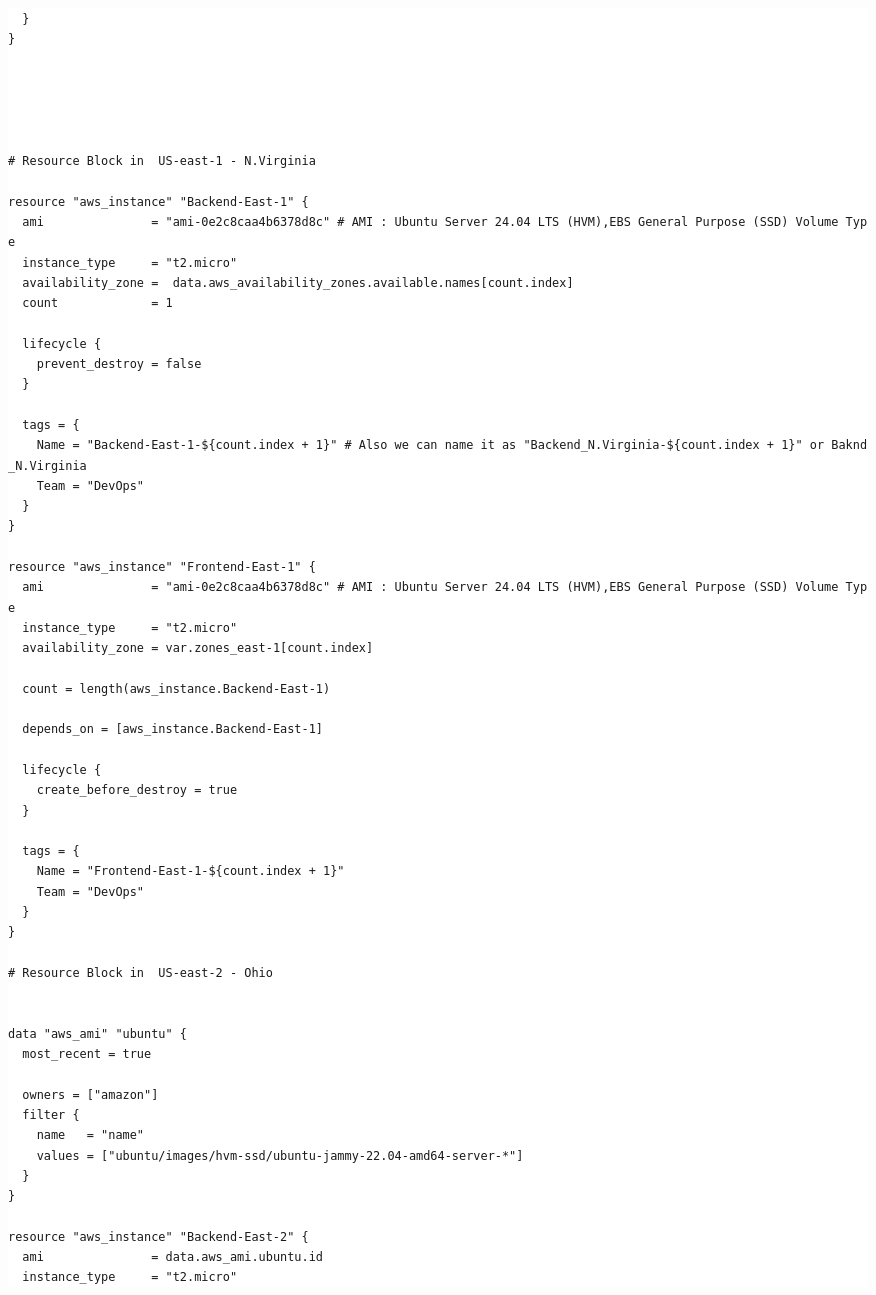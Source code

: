 ```
  }
}





# Resource Block in  US-east-1 - N.Virginia

resource "aws_instance" "Backend-East-1" {
  ami               = "ami-0e2c8caa4b6378d8c" # AMI : Ubuntu Server 24.04 LTS (HVM),EBS General Purpose (SSD) Volume Type
  instance_type     = "t2.micro"
  availability_zone =  data.aws_availability_zones.available.names[count.index]
  count             = 1

  lifecycle {
    prevent_destroy = false
  }

  tags = {
    Name = "Backend-East-1-${count.index + 1}" # Also we can name it as "Backend_N.Virginia-${count.index + 1}" or Baknd_N.Virginia               
    Team = "DevOps"
  }
}

resource "aws_instance" "Frontend-East-1" {
  ami               = "ami-0e2c8caa4b6378d8c" # AMI : Ubuntu Server 24.04 LTS (HVM),EBS General Purpose (SSD) Volume Type
  instance_type     = "t2.micro"
  availability_zone = var.zones_east-1[count.index]

  count = length(aws_instance.Backend-East-1)

  depends_on = [aws_instance.Backend-East-1]

  lifecycle {
    create_before_destroy = true
  }

  tags = {
    Name = "Frontend-East-1-${count.index + 1}"
    Team = "DevOps"
  }
}

# Resource Block in  US-east-2 - Ohio


data "aws_ami" "ubuntu" {
  most_recent = true

  owners = ["amazon"]
  filter {
    name   = "name"
    values = ["ubuntu/images/hvm-ssd/ubuntu-jammy-22.04-amd64-server-*"]
  }
}

resource "aws_instance" "Backend-East-2" {
  ami               = data.aws_ami.ubuntu.id
  instance_type     = "t2.micro"
```